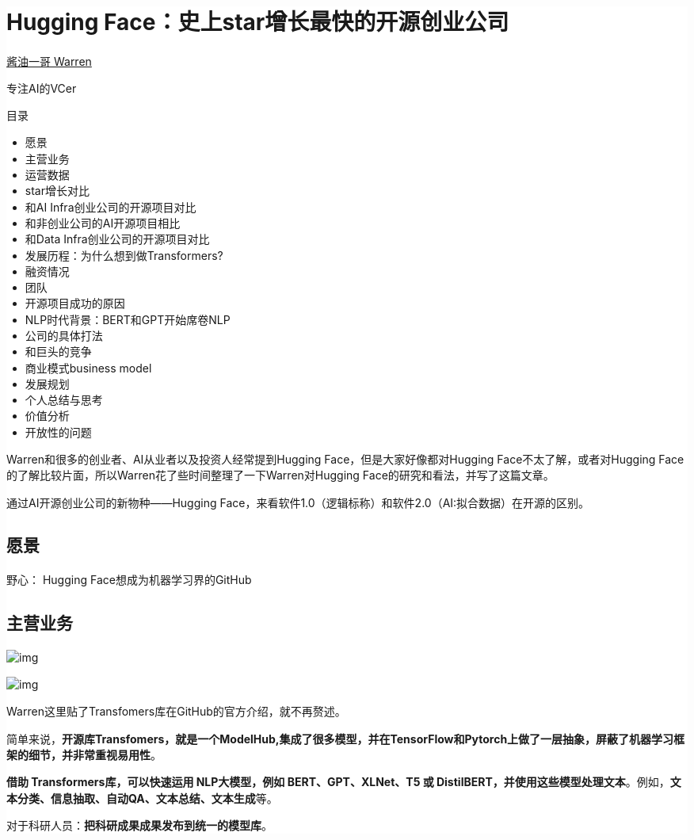 # Hugging Face：史上star增长最快的开源创业公司

[酱油一哥 Warren](https://www.zhihu.com/people/opp-48)

专注AI的VCer

目录

- 愿景
- 主营业务
- 运营数据
- star增长对比
- 和AI Infra创业公司的开源项目对比
- 和非创业公司的AI开源项目相比
- 和Data Infra创业公司的开源项目对比
- 发展历程：为什么想到做Transformers?
- 融资情况
- 团队
- 开源项目成功的原因
- NLP时代背景：BERT和GPT开始席卷NLP
- 公司的具体打法
- 和巨头的竞争
- 商业模式business model
- 发展规划
- 个人总结与思考
- 价值分析
- 开放性的问题

Warren和很多的创业者、AI从业者以及投资人经常提到Hugging Face，但是大家好像都对Hugging Face不太了解，或者对Hugging Face的了解比较片面，所以Warren花了些时间整理了一下Warren对Hugging Face的研究和看法，并写了这篇文章。

通过AI开源创业公司的新物种——Hugging Face，来看软件1.0（逻辑标称）和软件2.0（AI:拟合数据）在开源的区别。



## **愿景**

野心： Hugging Face想成为机器学习界的GitHub



## 主营业务

![img](https://pic1.zhimg.com/80/v2-fa8810aeaa5e6bbfe55fe15e6839af98_1440w.webp)

![img](https://pic2.zhimg.com/80/v2-72524df6c64de2dac66c4a69e8376681_1440w.webp)

Warren这里贴了Transfomers库在GitHub的官方介绍，就不再赘述。

简单来说，**开源库Transfomers，就是一个ModelHub,集成了很多模型，并在TensorFlow和Pytorch上做了一层抽象，屏蔽了机器学习框架的细节，并非常重视易用性**。

**借助 Transformers库，可以快速运用 NLP大模型，例如 BERT、GPT、XLNet、T5 或 DistilBERT，并使用这些模型处理文本**。例如，**文本分类、信息抽取、自动QA、文本总结、文本生成**等。 

对于科研人员：**把科研成果成果发布到统一的模型库**。
